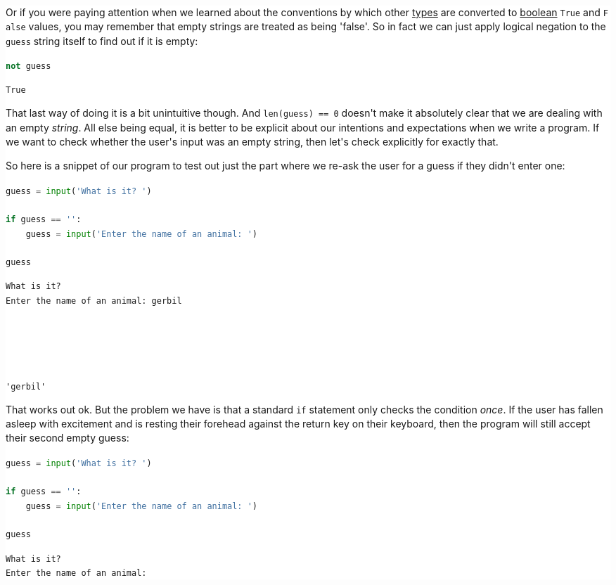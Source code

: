 

Or if you were paying attention when we learned about the conventions by which other [types](extras/glossary.md#type) are converted to [boolean](extras/glossary.md#boolean) `True` and `False` values, you may remember that empty strings are treated as being 'false'. So in fact we can just apply logical negation to the `guess` string itself to find out if it is empty:


```python
not guess
```




    True



That last way of doing it is a bit unintuitive though. And `len(guess) == 0` doesn't make it absolutely clear that we are dealing with an empty *string*. All else being equal, it is better to be explicit about our intentions and expectations when we write a program. If we want to check whether the user's input was an empty string, then let's check explicitly for exactly that.

So here is a snippet of our program to test out just the part where we re-ask the user for a guess if they didn't enter one:


```python
guess = input('What is it? ')

if guess == '':
    guess = input('Enter the name of an animal: ')

guess
```

    What is it? 
    Enter the name of an animal: gerbil





    'gerbil'



That works out ok. But the problem we have is that a standard `if` statement only checks the condition *once*. If the user has fallen asleep with excitement and is resting their forehead against the return key on their keyboard, then the program will still accept their second empty guess:


```python
guess = input('What is it? ')

if guess == '':
    guess = input('Enter the name of an animal: ')

guess
```

    What is it? 
    Enter the name of an animal: 
